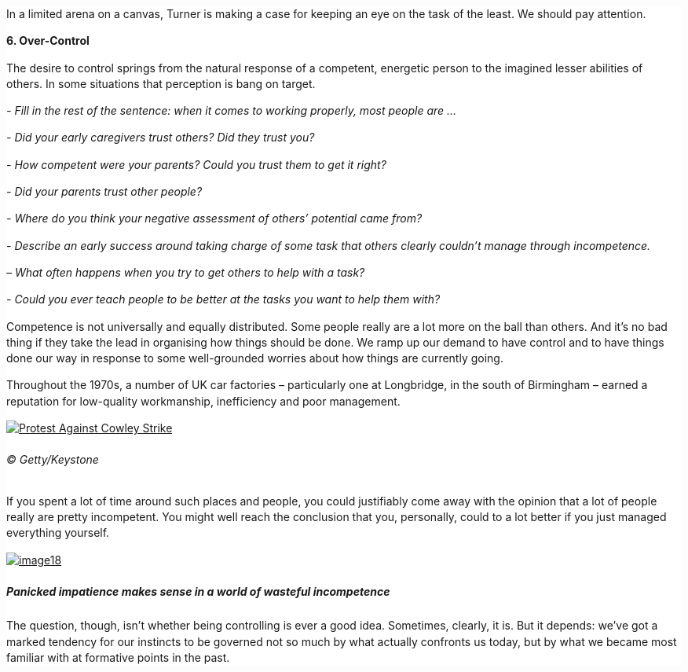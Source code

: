 <span class="s1">In a limited arena on a canvas, Turner is making a case for keeping an eye on the task of the least. We should pay attention.</span>

**<span class="s1">6. Over-Control</span>**

<span class="s1">The desire to control springs from the natural response of a competent, energetic person to the imagined lesser abilities of others. In some situations that perception is bang on target. </span>

*<span class="s1">- Fill in the rest of the sentence: when it comes to working properly, most people are …</span>*

*<span class="s1">- Did your early caregivers trust others? Did they trust you?</span>*

*<span class="s1">- How competent were your parents? Could you trust them to get it right?</span>*

*<span class="s1">- Did your parents trust other people?</span>*

*<span class="s1">- Where do you think your negative assessment of others’ potential came from?</span>*

*<span class="s1">- Describe an early success around taking charge of some task that others clearly couldn’t manage through incompetence.</span>*

*<span class="s1"> – What often happens when you try to get others to help with a task?</span>*

*<span class="s1">- Could you ever teach people to be better at the tasks you want to help them with?</span>*

<span class="s1">Competence is not universally and equally distributed. Some people really are a lot more on the ball than others. And it’s no bad thing if they take the lead in organising how things should be done. We ramp up our demand to have control and to have things done our way in response to some well-grounded worries about how things are currently going. </span>

<span class="s1">Throughout the 1970s, a number of UK car factories – particularly one at Longbridge, in the south of Birmingham – earned a reputation for low-quality workmanship, inefficiency and poor management.</span>

[![Protest Against Cowley Strike](http://i1.wp.com/www.thebookoflife.org/wp-content/uploads/2015/04/489675439.jpg?resize=635%2C449)](http://i0.wp.com/www.thebookoflife.org/wp-content/uploads/2015/04/489675439.jpg)

###### © Getty/Keystone

<span class="s1">If you spent a lot of time around such places and people, you could justifiably come away with the opinion that a lot of people really are pretty incompetent. You might well reach the conclusion that you, personally, could to a lot better if you just managed everything yourself.</span>

[![image18](http://i2.wp.com/www.thebookoflife.org/wp-content/uploads/2015/04/image18.jpg?resize=635%2C422)](http://i2.wp.com/www.thebookoflife.org/wp-content/uploads/2015/04/image18.jpg)

##### <span class="s1">Panicked impatience makes sense in a world of wasteful incompetence</span>

<span class="s1">The question, though, isn’t<span class="Apple-converted-space"> </span>whether being controlling is ever a good idea. Sometimes, clearly, it is. But it depends: we’ve got a marked tendency for our instincts to be governed not so much by what actually confronts us today, but by what we became most familiar with at formative points in the past. </span>

